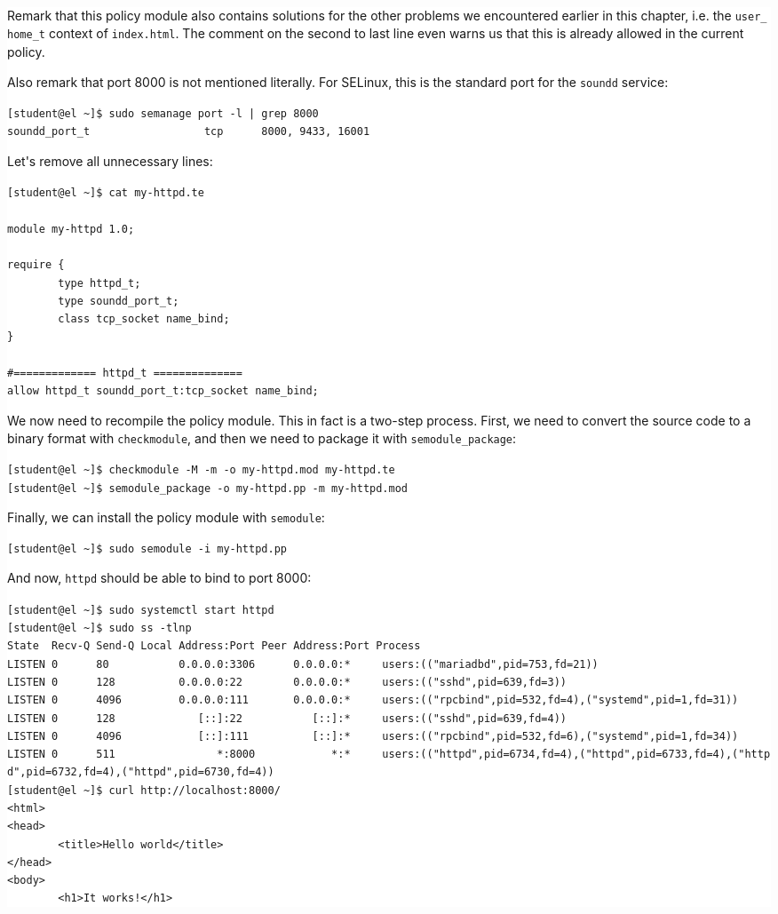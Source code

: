Remark that this policy module also contains solutions for the other problems we encountered earlier in this chapter, i.e. the `user_home_t` context of `index.html`. The comment on the second to last line even warns us that this is already allowed in the current policy.

Also remark that port 8000 is not mentioned literally. For SELinux, this is the standard port for the `soundd` service:

```console
[student@el ~]$ sudo semanage port -l | grep 8000
soundd_port_t                  tcp      8000, 9433, 16001
```

Let's remove all unnecessary lines:

```console
[student@el ~]$ cat my-httpd.te

module my-httpd 1.0;

require {
        type httpd_t;
        type soundd_port_t;
        class tcp_socket name_bind;
}

#============= httpd_t ==============
allow httpd_t soundd_port_t:tcp_socket name_bind;
```

We now need to recompile the policy module. This in fact is a two-step process. First, we need to convert the source code to a binary format with `checkmodule`, and then we need to package it with `semodule_package`:

```console
[student@el ~]$ checkmodule -M -m -o my-httpd.mod my-httpd.te
[student@el ~]$ semodule_package -o my-httpd.pp -m my-httpd.mod
```

Finally, we can install the policy module with `semodule`:

```console
[student@el ~]$ sudo semodule -i my-httpd.pp
```

And now, `httpd` should be able to bind to port 8000:

```console
[student@el ~]$ sudo systemctl start httpd
[student@el ~]$ sudo ss -tlnp
State  Recv-Q Send-Q Local Address:Port Peer Address:Port Process                                                   
LISTEN 0      80           0.0.0.0:3306      0.0.0.0:*     users:(("mariadbd",pid=753,fd=21))                       
LISTEN 0      128          0.0.0.0:22        0.0.0.0:*     users:(("sshd",pid=639,fd=3))                            
LISTEN 0      4096         0.0.0.0:111       0.0.0.0:*     users:(("rpcbind",pid=532,fd=4),("systemd",pid=1,fd=31)) 
LISTEN 0      128             [::]:22           [::]:*     users:(("sshd",pid=639,fd=4))                            
LISTEN 0      4096            [::]:111          [::]:*     users:(("rpcbind",pid=532,fd=6),("systemd",pid=1,fd=34)) 
LISTEN 0      511                *:8000            *:*     users:(("httpd",pid=6734,fd=4),("httpd",pid=6733,fd=4),("httpd",pid=6732,fd=4),("httpd",pid=6730,fd=4))
[student@el ~]$ curl http://localhost:8000/
<html>
<head>
        <title>Hello world</title>
</head>
<body>
        <h1>It works!</h1>
```